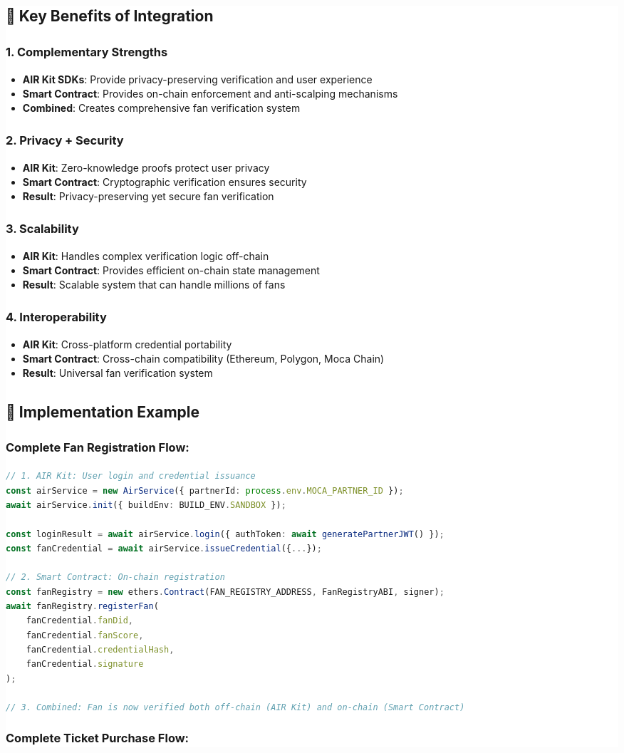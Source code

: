 ## 🎯 Key Benefits of Integration

### 1. **Complementary Strengths**

- **AIR Kit SDKs**: Provide privacy-preserving verification and user experience
- **Smart Contract**: Provides on-chain enforcement and anti-scalping mechanisms
- **Combined**: Creates comprehensive fan verification system

### 2. **Privacy + Security**

- **AIR Kit**: Zero-knowledge proofs protect user privacy
- **Smart Contract**: Cryptographic verification ensures security
- **Result**: Privacy-preserving yet secure fan verification

### 3. **Scalability**

- **AIR Kit**: Handles complex verification logic off-chain
- **Smart Contract**: Provides efficient on-chain state management
- **Result**: Scalable system that can handle millions of fans

### 4. **Interoperability**

- **AIR Kit**: Cross-platform credential portability
- **Smart Contract**: Cross-chain compatibility (Ethereum, Polygon, Moca Chain)
- **Result**: Universal fan verification system

## 🚀 Implementation Example

### Complete Fan Registration Flow:

```typescript
// 1. AIR Kit: User login and credential issuance
const airService = new AirService({ partnerId: process.env.MOCA_PARTNER_ID });
await airService.init({ buildEnv: BUILD_ENV.SANDBOX });

const loginResult = await airService.login({ authToken: await generatePartnerJWT() });
const fanCredential = await airService.issueCredential({...});

// 2. Smart Contract: On-chain registration
const fanRegistry = new ethers.Contract(FAN_REGISTRY_ADDRESS, FanRegistryABI, signer);
await fanRegistry.registerFan(
    fanCredential.fanDid,
    fanCredential.fanScore,
    fanCredential.credentialHash,
    fanCredential.signature
);

// 3. Combined: Fan is now verified both off-chain (AIR Kit) and on-chain (Smart Contract)
```

### Complete Ticket Purchase Flow:
